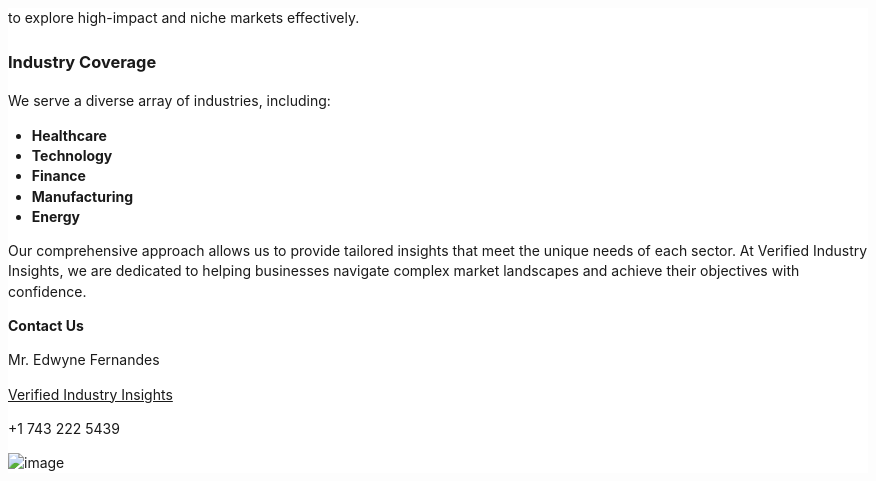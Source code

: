to explore high-impact and niche markets effectively.</p><h3>Industry Coverage</h3><p>We serve a diverse array of industries, including:</p><ul><li><strong>Healthcare</strong></li><li><strong>Technology</strong></li><li><strong>Finance</strong></li><li><strong>Manufacturing</strong></li><li><strong>Energy</strong></li></ul><p>Our comprehensive approach allows us to provide tailored insights that meet the unique needs of each sector. At Verified Industry Insights, we are dedicated to helping businesses navigate complex market landscapes and achieve their objectives with confidence.</p><p><strong>Contact Us</strong></p><p>Mr. Edwyne Fernandes</p><p><a href="https://www.verifiedindustryinsights.com/">Verified Industry Insights</a></p><p>+1 743 222 5439</p>
![image](https://github.com/user-attachments/assets/d2fa6cc5-8f41-4593-9df2-5d8095019b4b)

